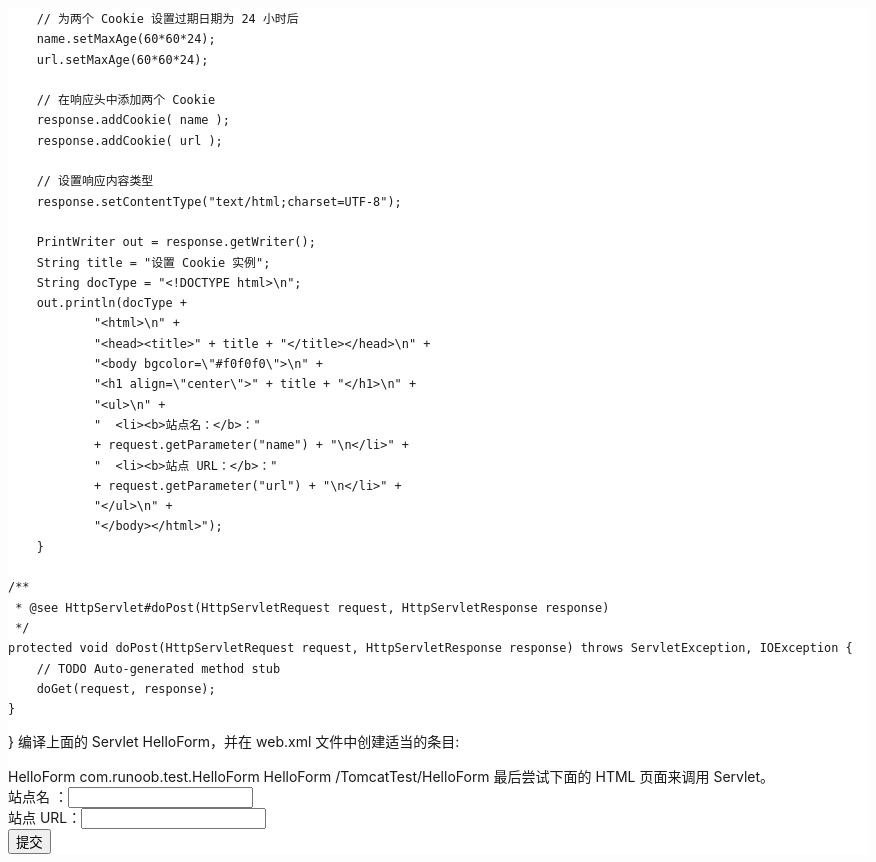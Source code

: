         // 为两个 Cookie 设置过期日期为 24 小时后
        name.setMaxAge(60*60*24); 
        url.setMaxAge(60*60*24); 
        
        // 在响应头中添加两个 Cookie
        response.addCookie( name );
        response.addCookie( url );
        
        // 设置响应内容类型
        response.setContentType("text/html;charset=UTF-8");
        
        PrintWriter out = response.getWriter();
        String title = "设置 Cookie 实例";
        String docType = "<!DOCTYPE html>\n";
        out.println(docType +
                "<html>\n" +
                "<head><title>" + title + "</title></head>\n" +
                "<body bgcolor=\"#f0f0f0\">\n" +
                "<h1 align=\"center\">" + title + "</h1>\n" +
                "<ul>\n" +
                "  <li><b>站点名：</b>："
                + request.getParameter("name") + "\n</li>" +
                "  <li><b>站点 URL：</b>："
                + request.getParameter("url") + "\n</li>" +
                "</ul>\n" +
                "</body></html>");
        }

    /**
     * @see HttpServlet#doPost(HttpServletRequest request, HttpServletResponse response)
     */
    protected void doPost(HttpServletRequest request, HttpServletResponse response) throws ServletException, IOException {
        // TODO Auto-generated method stub
        doGet(request, response);
    }

}
编译上面的 Servlet HelloForm，并在 web.xml 文件中创建适当的条目:

<?xml version="1.0" encoding="UTF-8"?>
<web-app>
  <servlet> 
    <!-- 类名 -->  
    <servlet-name>HelloForm</servlet-name>
    <!-- 所在的包 -->
    <servlet-class>com.runoob.test.HelloForm</servlet-class>
  </servlet>
  <servlet-mapping>
    <servlet-name>HelloForm</servlet-name>
    <!-- 访问的网址 -->
    <url-pattern>/TomcatTest/HelloForm</url-pattern>
  </servlet-mapping>
</web-app> 最后尝试下面的 HTML 页面来调用 Servlet。
<!DOCTYPE html>
<html>
<head>
<meta charset="utf-8">
<title>菜鸟教程(runoob.com)</title>
</head>
<body>
<form action="/TomcatTest/HelloForm" method="GET">
站点名 ：<input type="text" name="name">
<br />
站点 URL：<input type="text" name="url" /><br>
<input type="submit" value="提交" />